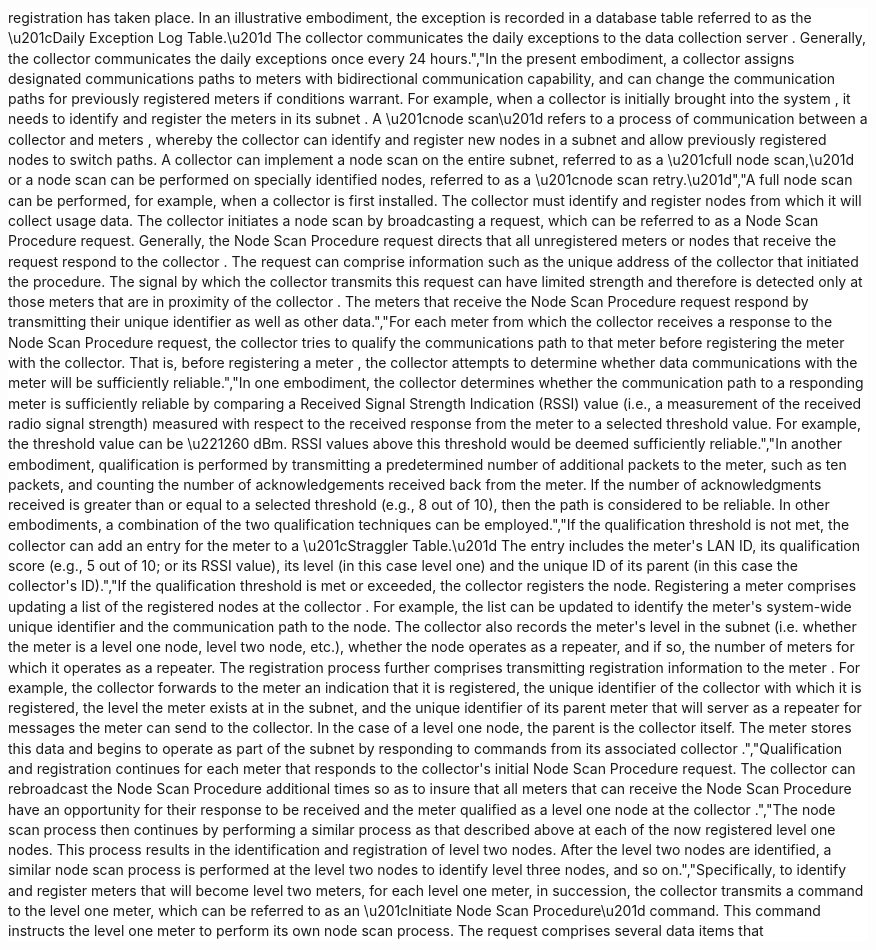registration has taken place. In an illustrative embodiment, the exception is recorded in a database table referred to as the \u201cDaily Exception Log Table.\u201d The collector  communicates the daily exceptions to the data collection server . Generally, the collector  communicates the daily exceptions once every 24 hours.","In the present embodiment, a collector assigns designated communications paths to meters with bidirectional communication capability, and can change the communication paths for previously registered meters if conditions warrant. For example, when a collector  is initially brought into the system , it needs to identify and register the meters in its subnet . A \u201cnode scan\u201d refers to a process of communication between a collector  and meters , whereby the collector  can identify and register new nodes in a subnet  and allow previously registered nodes to switch paths. A collector  can implement a node scan on the entire subnet, referred to as a \u201cfull node scan,\u201d or a node scan can be performed on specially identified nodes, referred to as a \u201cnode scan retry.\u201d","A full node scan can be performed, for example, when a collector  is first installed. The collector  must identify and register nodes from which it will collect usage data. The collector  initiates a node scan by broadcasting a request, which can be referred to as a Node Scan Procedure request. Generally, the Node Scan Procedure request directs that all unregistered meters  or nodes that receive the request respond to the collector . The request can comprise information such as the unique address of the collector that initiated the procedure. The signal by which the collector  transmits this request can have limited strength and therefore is detected only at those meters  that are in proximity of the collector . The meters  that receive the Node Scan Procedure request respond by transmitting their unique identifier as well as other data.","For each meter  from which the collector receives a response to the Node Scan Procedure request, the collector  tries to qualify the communications path to that meter  before registering the meter with the collector. That is, before registering a meter , the collector  attempts to determine whether data communications with the meter  will be sufficiently reliable.","In one embodiment, the collector  determines whether the communication path to a responding meter  is sufficiently reliable by comparing a Received Signal Strength Indication (RSSI) value (i.e., a measurement of the received radio signal strength) measured with respect to the received response from the meter to a selected threshold value. For example, the threshold value can be \u221260 dBm. RSSI values above this threshold would be deemed sufficiently reliable.","In another embodiment, qualification is performed by transmitting a predetermined number of additional packets to the meter, such as ten packets, and counting the number of acknowledgements received back from the meter. If the number of acknowledgments received is greater than or equal to a selected threshold (e.g., 8 out of 10), then the path is considered to be reliable. In other embodiments, a combination of the two qualification techniques can be employed.","If the qualification threshold is not met, the collector  can add an entry for the meter to a \u201cStraggler Table.\u201d The entry includes the meter's LAN ID, its qualification score (e.g., 5 out of 10; or its RSSI value), its level (in this case level one) and the unique ID of its parent (in this case the collector's ID).","If the qualification threshold is met or exceeded, the collector  registers the node. Registering a meter  comprises updating a list of the registered nodes at the collector . For example, the list can be updated to identify the meter's system-wide unique identifier and the communication path to the node. The collector  also records the meter's level in the subnet (i.e. whether the meter is a level one node, level two node, etc.), whether the node operates as a repeater, and if so, the number of meters for which it operates as a repeater. The registration process further comprises transmitting registration information to the meter . For example, the collector  forwards to the meter  an indication that it is registered, the unique identifier of the collector with which it is registered, the level the meter exists at in the subnet, and the unique identifier of its parent meter that will server as a repeater for messages the meter can send to the collector. In the case of a level one node, the parent is the collector  itself. The meter  stores this data and begins to operate as part of the subnet by responding to commands from its associated collector .","Qualification and registration continues for each meter that responds to the collector's initial Node Scan Procedure request. The collector  can rebroadcast the Node Scan Procedure additional times so as to insure that all meters  that can receive the Node Scan Procedure have an opportunity for their response to be received and the meter qualified as a level one node at the collector .","The node scan process then continues by performing a similar process as that described above at each of the now registered level one nodes. This process results in the identification and registration of level two nodes. After the level two nodes are identified, a similar node scan process is performed at the level two nodes to identify level three nodes, and so on.","Specifically, to identify and register meters that will become level two meters, for each level one meter, in succession, the collector  transmits a command to the level one meter, which can be referred to as an \u201cInitiate Node Scan Procedure\u201d command. This command instructs the level one meter to perform its own node scan process. The request comprises several data items that